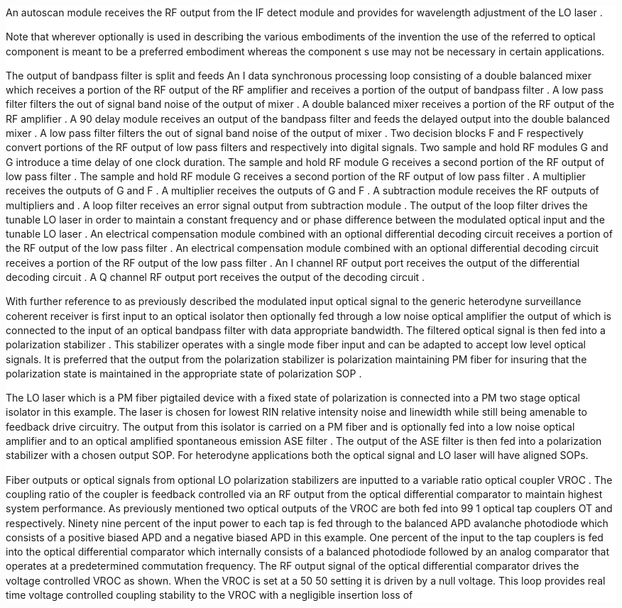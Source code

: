 An autoscan module receives the RF output from the IF detect module and provides for wavelength adjustment of the LO laser .

Note that wherever optionally is used in describing the various embodiments of the invention the use of the referred to optical component is meant to be a preferred embodiment whereas the component s use may not be necessary in certain applications.

The output of bandpass filter is split and feeds An I data synchronous processing loop consisting of a double balanced mixer which receives a portion of the RF output of the RF amplifier and receives a portion of the output of bandpass filter . A low pass filter filters the out of signal band noise of the output of mixer . A double balanced mixer receives a portion of the RF output of the RF amplifier . A 90 delay module receives an output of the bandpass filter and feeds the delayed output into the double balanced mixer . A low pass filter filters the out of signal band noise of the output of mixer . Two decision blocks F and F respectively convert portions of the RF output of low pass filters and respectively into digital signals. Two sample and hold RF modules G and G introduce a time delay of one clock duration. The sample and hold RF module G receives a second portion of the RF output of low pass filter . The sample and hold RF module G receives a second portion of the RF output of low pass filter . A multiplier receives the outputs of G and F . A multiplier receives the outputs of G and F . A subtraction module receives the RF outputs of multipliers and . A loop filter receives an error signal output from subtraction module . The output of the loop filter drives the tunable LO laser in order to maintain a constant frequency and or phase difference between the modulated optical input and the tunable LO laser . An electrical compensation module combined with an optional differential decoding circuit receives a portion of the RF output of the low pass filter . An electrical compensation module combined with an optional differential decoding circuit receives a portion of the RF output of the low pass filter . An I channel RF output port receives the output of the differential decoding circuit . A Q channel RF output port receives the output of the decoding circuit .

With further reference to as previously described the modulated input optical signal to the generic heterodyne surveillance coherent receiver is first input to an optical isolator then optionally fed through a low noise optical amplifier the output of which is connected to the input of an optical bandpass filter with data appropriate bandwidth. The filtered optical signal is then fed into a polarization stabilizer . This stabilizer operates with a single mode fiber input and can be adapted to accept low level optical signals. It is preferred that the output from the polarization stabilizer is polarization maintaining PM fiber for insuring that the polarization state is maintained in the appropriate state of polarization SOP .

The LO laser which is a PM fiber pigtailed device with a fixed state of polarization is connected into a PM two stage optical isolator in this example. The laser is chosen for lowest RIN relative intensity noise and linewidth while still being amenable to feedback drive circuitry. The output from this isolator is carried on a PM fiber and is optionally fed into a low noise optical amplifier and to an optical amplified spontaneous emission ASE filter . The output of the ASE filter is then fed into a polarization stabilizer with a chosen output SOP. For heterodyne applications both the optical signal and LO laser will have aligned SOPs.

Fiber outputs or optical signals from optional LO polarization stabilizers are inputted to a variable ratio optical coupler VROC . The coupling ratio of the coupler is feedback controlled via an RF output from the optical differential comparator to maintain highest system performance. As previously mentioned two optical outputs of the VROC are both fed into 99 1 optical tap couplers OT and respectively. Ninety nine percent of the input power to each tap is fed through to the balanced APD avalanche photodiode which consists of a positive biased APD and a negative biased APD in this example. One percent of the input to the tap couplers is fed into the optical differential comparator which internally consists of a balanced photodiode followed by an analog comparator that operates at a predetermined commutation frequency. The RF output signal of the optical differential comparator drives the voltage controlled VROC as shown. When the VROC is set at a 50 50 setting it is driven by a null voltage. This loop provides real time voltage controlled coupling stability to the VROC with a negligible insertion loss of 
